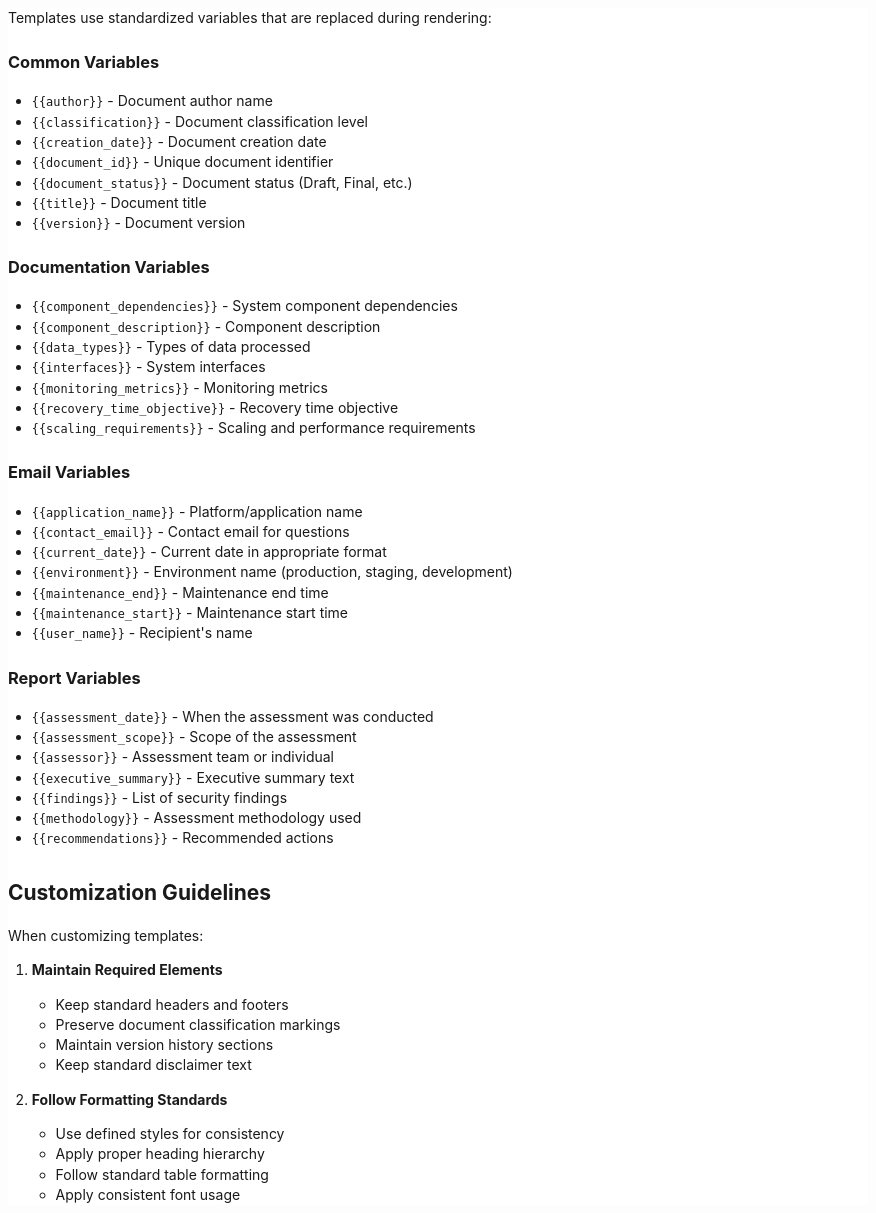 Templates use standardized variables that are replaced during rendering:

### Common Variables

- `{{author}}` - Document author name
- `{{classification}}` - Document classification level
- `{{creation_date}}` - Document creation date
- `{{document_id}}` - Unique document identifier
- `{{document_status}}` - Document status (Draft, Final, etc.)
- `{{title}}` - Document title
- `{{version}}` - Document version

### Documentation Variables

- `{{component_dependencies}}` - System component dependencies
- `{{component_description}}` - Component description
- `{{data_types}}` - Types of data processed
- `{{interfaces}}` - System interfaces
- `{{monitoring_metrics}}` - Monitoring metrics
- `{{recovery_time_objective}}` - Recovery time objective
- `{{scaling_requirements}}` - Scaling and performance requirements

### Email Variables

- `{{application_name}}` - Platform/application name
- `{{contact_email}}` - Contact email for questions
- `{{current_date}}` - Current date in appropriate format
- `{{environment}}` - Environment name (production, staging, development)
- `{{maintenance_end}}` - Maintenance end time
- `{{maintenance_start}}` - Maintenance start time
- `{{user_name}}` - Recipient's name

### Report Variables

- `{{assessment_date}}` - When the assessment was conducted
- `{{assessment_scope}}` - Scope of the assessment
- `{{assessor}}` - Assessment team or individual
- `{{executive_summary}}` - Executive summary text
- `{{findings}}` - List of security findings
- `{{methodology}}` - Assessment methodology used
- `{{recommendations}}` - Recommended actions

## Customization Guidelines

When customizing templates:

1. **Maintain Required Elements**
   - Keep standard headers and footers
   - Preserve document classification markings
   - Maintain version history sections
   - Keep standard disclaimer text

2. **Follow Formatting Standards**
   - Use defined styles for consistency
   - Apply proper heading hierarchy
   - Follow standard table formatting
   - Apply consistent font usage
